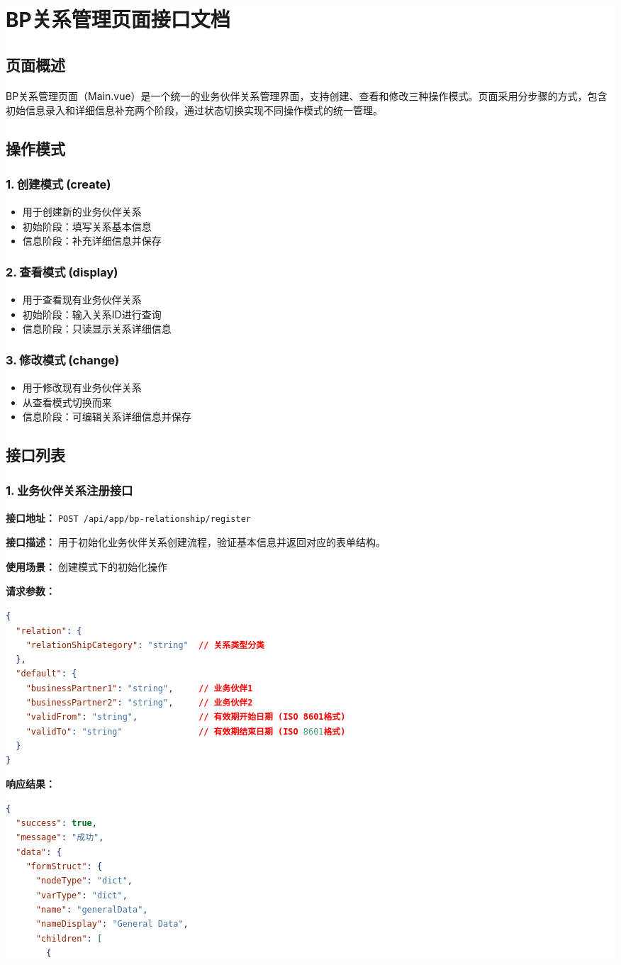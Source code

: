 # BP关系管理页面接口文档

## 页面概述

BP关系管理页面（Main.vue）是一个统一的业务伙伴关系管理界面，支持创建、查看和修改三种操作模式。页面采用分步骤的方式，包含初始信息录入和详细信息补充两个阶段，通过状态切换实现不同操作模式的统一管理。

## 操作模式

### 1. 创建模式 (create)
- 用于创建新的业务伙伴关系
- 初始阶段：填写关系基本信息
- 信息阶段：补充详细信息并保存

### 2. 查看模式 (display)
- 用于查看现有业务伙伴关系
- 初始阶段：输入关系ID进行查询
- 信息阶段：只读显示关系详细信息

### 3. 修改模式 (change)
- 用于修改现有业务伙伴关系
- 从查看模式切换而来
- 信息阶段：可编辑关系详细信息并保存

## 接口列表

### 1. 业务伙伴关系注册接口

**接口地址：** `POST /api/app/bp-relationship/register`

**接口描述：** 用于初始化业务伙伴关系创建流程，验证基本信息并返回对应的表单结构。

**使用场景：** 创建模式下的初始化操作

**请求参数：**
```json
{
  "relation": {
    "relationShipCategory": "string"  // 关系类型分类
  },
  "default": {
    "businessPartner1": "string",     // 业务伙伴1
    "businessPartner2": "string",     // 业务伙伴2
    "validFrom": "string",            // 有效期开始日期 (ISO 8601格式)
    "validTo": "string"               // 有效期结束日期 (ISO 8601格式)
  }
}
```

**响应结果：**
```json
{
  "success": true,
  "message": "成功",
  "data": {
    "formStruct": {
      "nodeType": "dict",
      "varType": "dict",
      "name": "generalData",
      "nameDisplay": "General Data",
      "children": [
        {
```